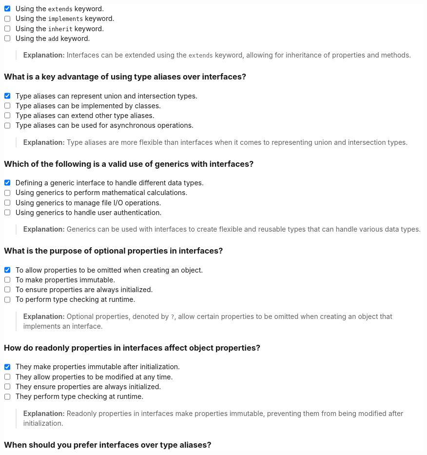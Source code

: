 - [x] Using the `extends` keyword.
- [ ] Using the `implements` keyword.
- [ ] Using the `inherit` keyword.
- [ ] Using the `add` keyword.

> **Explanation:** Interfaces can be extended using the `extends` keyword, allowing for inheritance of properties and methods.

### What is a key advantage of using type aliases over interfaces?

- [x] Type aliases can represent union and intersection types.
- [ ] Type aliases can be implemented by classes.
- [ ] Type aliases can extend other type aliases.
- [ ] Type aliases can be used for asynchronous operations.

> **Explanation:** Type aliases are more flexible than interfaces when it comes to representing union and intersection types.

### Which of the following is a valid use of generics with interfaces?

- [x] Defining a generic interface to handle different data types.
- [ ] Using generics to perform mathematical calculations.
- [ ] Using generics to manage file I/O operations.
- [ ] Using generics to handle user authentication.

> **Explanation:** Generics can be used with interfaces to create flexible and reusable types that can handle various data types.

### What is the purpose of optional properties in interfaces?

- [x] To allow properties to be omitted when creating an object.
- [ ] To make properties immutable.
- [ ] To ensure properties are always initialized.
- [ ] To perform type checking at runtime.

> **Explanation:** Optional properties, denoted by `?`, allow certain properties to be omitted when creating an object that implements an interface.

### How do readonly properties in interfaces affect object properties?

- [x] They make properties immutable after initialization.
- [ ] They allow properties to be modified at any time.
- [ ] They ensure properties are always initialized.
- [ ] They perform type checking at runtime.

> **Explanation:** Readonly properties in interfaces make properties immutable, preventing them from being modified after initialization.

### When should you prefer interfaces over type aliases?
